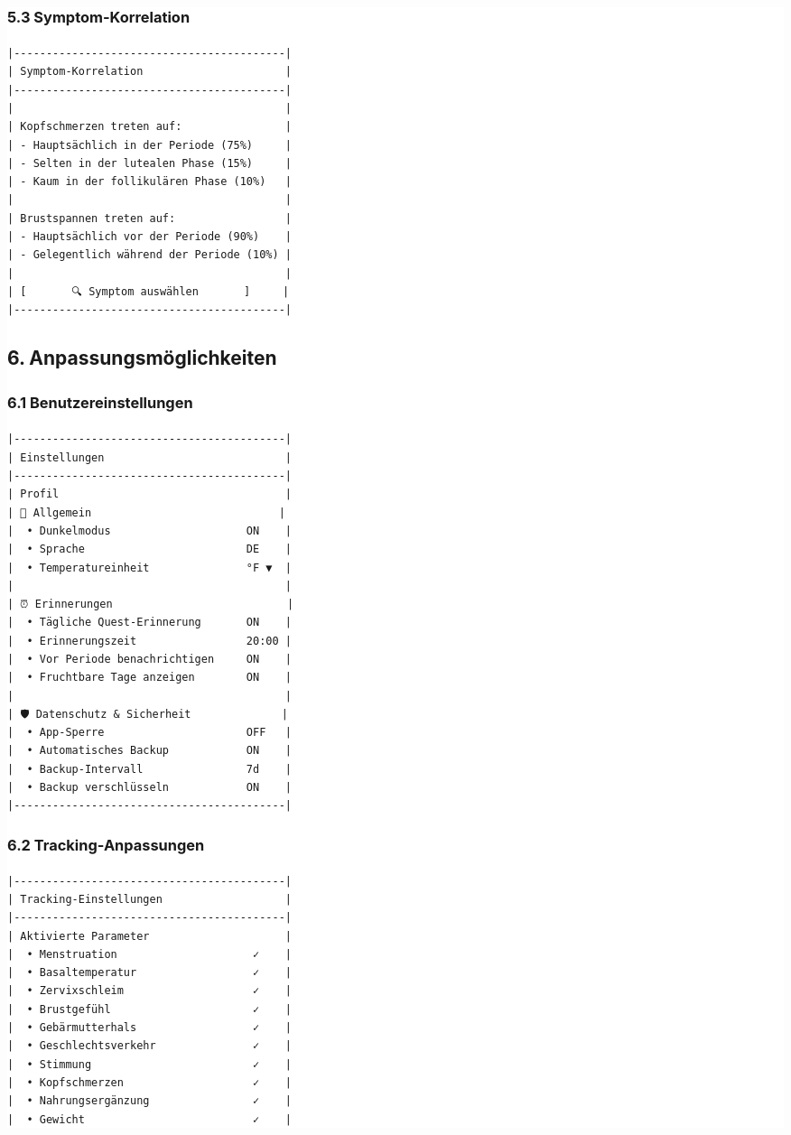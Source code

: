 ### 5.3 Symptom-Korrelation
```
|------------------------------------------|
| Symptom-Korrelation                      |
|------------------------------------------|
|                                          |
| Kopfschmerzen treten auf:                |
| - Hauptsächlich in der Periode (75%)     |
| - Selten in der lutealen Phase (15%)     |
| - Kaum in der follikulären Phase (10%)   |
|                                          |
| Brustspannen treten auf:                 |
| - Hauptsächlich vor der Periode (90%)    |
| - Gelegentlich während der Periode (10%) |
|                                          |
| [       🔍 Symptom auswählen       ]     |
|------------------------------------------|
```

## 6. Anpassungsmöglichkeiten

### 6.1 Benutzereinstellungen

```
|------------------------------------------|
| Einstellungen                            |
|------------------------------------------|
| Profil                                   |
| 📱 Allgemein                             |
|  • Dunkelmodus                     ON    |
|  • Sprache                         DE    |
|  • Temperatureinheit               °F ▼  |
|                                          |
| ⏰ Erinnerungen                           |
|  • Tägliche Quest-Erinnerung       ON    |
|  • Erinnerungszeit                 20:00 |
|  • Vor Periode benachrichtigen     ON    |
|  • Fruchtbare Tage anzeigen        ON    |
|                                          |
| 🛡️ Datenschutz & Sicherheit              |
|  • App-Sperre                      OFF   |
|  • Automatisches Backup            ON    |
|  • Backup-Intervall                7d    |
|  • Backup verschlüsseln            ON    |
|------------------------------------------|
```

### 6.2 Tracking-Anpassungen

```
|------------------------------------------|
| Tracking-Einstellungen                   |
|------------------------------------------|
| Aktivierte Parameter                     |
|  • Menstruation                     ✓    |
|  • Basaltemperatur                  ✓    |
|  • Zervixschleim                    ✓    |
|  • Brustgefühl                      ✓    |
|  • Gebärmutterhals                  ✓    |
|  • Geschlechtsverkehr               ✓    |
|  • Stimmung                         ✓    |
|  • Kopfschmerzen                    ✓    |
|  • Nahrungsergänzung                ✓    |
|  • Gewicht                          ✓    |
```